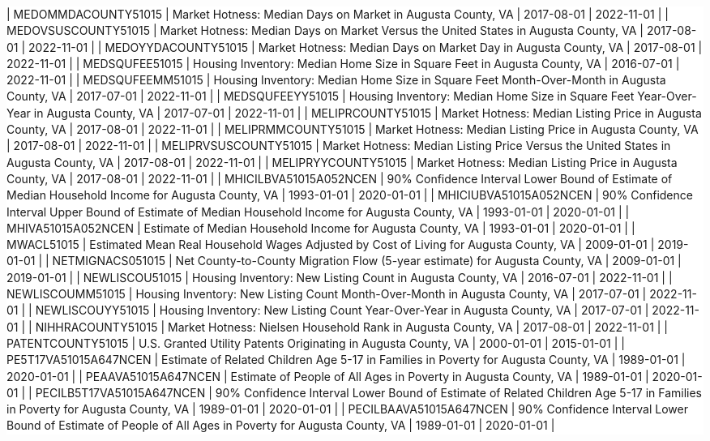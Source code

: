 | MEDOMMDACOUNTY51015       | Market Hotness: Median Days on Market in Augusta County, VA                                                                                                                 | 2017-08-01          | 2022-11-01        |
| MEDOVSUSCOUNTY51015       | Market Hotness: Median Days on Market Versus the United States in Augusta County, VA                                                                                        | 2017-08-01          | 2022-11-01        |
| MEDOYYDACOUNTY51015       | Market Hotness: Median Days on Market Day in Augusta County, VA                                                                                                             | 2017-08-01          | 2022-11-01        |
| MEDSQUFEE51015            | Housing Inventory: Median Home Size in Square Feet in Augusta County, VA                                                                                                    | 2016-07-01          | 2022-11-01        |
| MEDSQUFEEMM51015          | Housing Inventory: Median Home Size in Square Feet Month-Over-Month in Augusta County, VA                                                                                   | 2017-07-01          | 2022-11-01        |
| MEDSQUFEEYY51015          | Housing Inventory: Median Home Size in Square Feet Year-Over-Year in Augusta County, VA                                                                                     | 2017-07-01          | 2022-11-01        |
| MELIPRCOUNTY51015         | Market Hotness: Median Listing Price in Augusta County, VA                                                                                                                  | 2017-08-01          | 2022-11-01        |
| MELIPRMMCOUNTY51015       | Market Hotness: Median Listing Price in Augusta County, VA                                                                                                                  | 2017-08-01          | 2022-11-01        |
| MELIPRVSUSCOUNTY51015     | Market Hotness: Median Listing Price Versus the United States in Augusta County, VA                                                                                         | 2017-08-01          | 2022-11-01        |
| MELIPRYYCOUNTY51015       | Market Hotness: Median Listing Price in Augusta County, VA                                                                                                                  | 2017-08-01          | 2022-11-01        |
| MHICILBVA51015A052NCEN    | 90% Confidence Interval Lower Bound of Estimate of Median Household Income for Augusta County, VA                                                                           | 1993-01-01          | 2020-01-01        |
| MHICIUBVA51015A052NCEN    | 90% Confidence Interval Upper Bound of Estimate of Median Household Income for Augusta County, VA                                                                           | 1993-01-01          | 2020-01-01        |
| MHIVA51015A052NCEN        | Estimate of Median Household Income for Augusta County, VA                                                                                                                  | 1993-01-01          | 2020-01-01        |
| MWACL51015                | Estimated Mean Real Household Wages Adjusted by Cost of Living for Augusta County, VA                                                                                       | 2009-01-01          | 2019-01-01        |
| NETMIGNACS051015          | Net County-to-County Migration Flow (5-year estimate) for Augusta County, VA                                                                                                | 2009-01-01          | 2019-01-01        |
| NEWLISCOU51015            | Housing Inventory: New Listing Count in Augusta County, VA                                                                                                                  | 2016-07-01          | 2022-11-01        |
| NEWLISCOUMM51015          | Housing Inventory: New Listing Count Month-Over-Month in Augusta County, VA                                                                                                 | 2017-07-01          | 2022-11-01        |
| NEWLISCOUYY51015          | Housing Inventory: New Listing Count Year-Over-Year in Augusta County, VA                                                                                                   | 2017-07-01          | 2022-11-01        |
| NIHHRACOUNTY51015         | Market Hotness: Nielsen Household Rank in Augusta County, VA                                                                                                                | 2017-08-01          | 2022-11-01        |
| PATENTCOUNTY51015         | U.S. Granted Utility Patents Originating in Augusta County, VA                                                                                                              | 2000-01-01          | 2015-01-01        |
| PE5T17VA51015A647NCEN     | Estimate of Related Children Age 5-17 in Families in Poverty for Augusta County, VA                                                                                         | 1989-01-01          | 2020-01-01        |
| PEAAVA51015A647NCEN       | Estimate of People of All Ages in Poverty in Augusta County, VA                                                                                                             | 1989-01-01          | 2020-01-01        |
| PECILB5T17VA51015A647NCEN | 90% Confidence Interval Lower Bound of Estimate of Related Children Age 5-17 in Families in Poverty for Augusta County, VA                                                  | 1989-01-01          | 2020-01-01        |
| PECILBAAVA51015A647NCEN   | 90% Confidence Interval Lower Bound of Estimate of People of All Ages in Poverty for Augusta County, VA                                                                     | 1989-01-01          | 2020-01-01        |